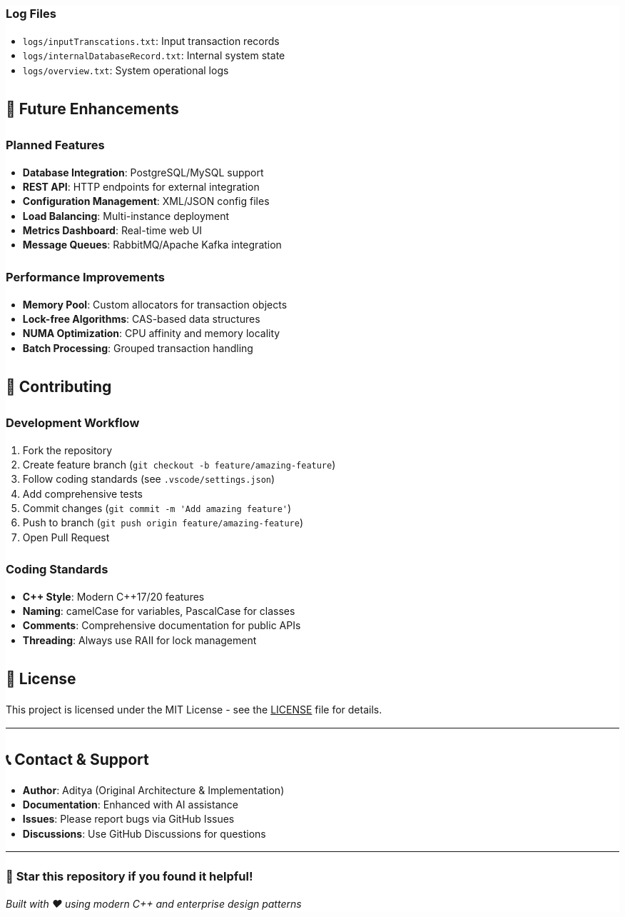 ### Log Files
- `logs/inputTranscations.txt`: Input transaction records
- `logs/internalDatabaseRecord.txt`: Internal system state
- `logs/overview.txt`: System operational logs

## 🔮 Future Enhancements

### Planned Features
- **Database Integration**: PostgreSQL/MySQL support
- **REST API**: HTTP endpoints for external integration
- **Configuration Management**: XML/JSON config files
- **Load Balancing**: Multi-instance deployment
- **Metrics Dashboard**: Real-time web UI
- **Message Queues**: RabbitMQ/Apache Kafka integration

### Performance Improvements
- **Memory Pool**: Custom allocators for transaction objects
- **Lock-free Algorithms**: CAS-based data structures
- **NUMA Optimization**: CPU affinity and memory locality
- **Batch Processing**: Grouped transaction handling

## 🤝 Contributing

### Development Workflow
1. Fork the repository
2. Create feature branch (`git checkout -b feature/amazing-feature`)
3. Follow coding standards (see `.vscode/settings.json`)
4. Add comprehensive tests
5. Commit changes (`git commit -m 'Add amazing feature'`)
6. Push to branch (`git push origin feature/amazing-feature`)
7. Open Pull Request

### Coding Standards
- **C++ Style**: Modern C++17/20 features
- **Naming**: camelCase for variables, PascalCase for classes
- **Comments**: Comprehensive documentation for public APIs
- **Threading**: Always use RAII for lock management

## 📄 License

This project is licensed under the MIT License - see the [LICENSE](LICENSE) file for details.

---

## 📞 Contact & Support

- **Author**: Aditya (Original Architecture & Implementation)
- **Documentation**: Enhanced with AI assistance
- **Issues**: Please report bugs via GitHub Issues
- **Discussions**: Use GitHub Discussions for questions

---

### 🌟 **Star this repository if you found it helpful!**

*Built with ❤️ using modern C++ and enterprise design patterns*
